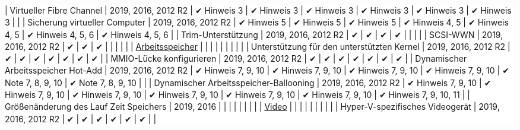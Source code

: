 | Virtueller Fibre Channel                                                                                                                    | 2019, 2016, 2012 R2        | ✔ Hinweis 3                                                            | ✔ Hinweis 3                                                            | ✔ Hinweis 3                                                            | ✔ Hinweis 3           | ✔ Hinweis 3           | ✔ Hinweis 3           |                     |
| Sicherung virtueller Computer                                                                                                              | 2019, 2016, 2012 R2        | ✔ Hinweis 5                                                            | ✔ Hinweis 5                                                            | ✔ Hinweis 5                                                            | ✔ Hinweis 4, 5        | ✔ Hinweis 4, 5        | ✔ Hinweis 4, 5, 6     | ✔ Hinweis 4, 5, 6      |
| Trim-Unterstützung                                                                                                                             | 2019, 2016, 2012 R2        | ✔                                                                   | ✔                                                                   | ✔                                                                   | ✔                  |                    |                    |                     |
| SCSI-WWN                                                                                                                                 | 2019, 2016, 2012 R2        | ✔                                                                   | ✔                                                                   | ✔                                                                   |                    |                    |                    |                     |
| [Arbeitsspeicher](Feature-Descriptions-for-Linux-and-FreeBSD-virtual-machines-on-Hyper-V.md#memory)                                               |                            |                                                                     |                                                                     |                                                                     |                    |                    |                    |                     |
| Unterstützung für den unterstützten Kernel                                                                                                                       | 2019, 2016, 2012 R2        | ✔                                                                   | ✔                                                                   | ✔                                                                   | ✔                  | ✔                  | ✔                  | ✔                   |
| MMIO-Lücke konfigurieren                                                                                                                | 2019, 2016, 2012 R2        | ✔                                                                   | ✔                                                                   | ✔                                                                   | ✔                  | ✔                  | ✔                  | ✔                   |
| Dynamischer Arbeitsspeicher Hot-Add                                                                                                                 | 2019, 2016, 2012 R2        | ✔ Hinweis 7, 9, 10                                                     | ✔ Hinweis 7, 9, 10                                                     | ✔ Hinweis 7, 9, 10                                                     | ✔ Hinweis 7, 9, 10    | ✔ Note 7, 8, 9, 10 | ✔ Note 7, 8, 9, 10 |                     |
| Dynamischer Arbeitsspeicher-Ballooning                                                                                                              | 2019, 2016, 2012 R2        | ✔ Hinweis 7, 9, 10                                                     | ✔ Hinweis 7, 9, 10                                                     | ✔ Hinweis 7, 9, 10                                                     | ✔ Hinweis 7, 9, 10    | ✔ Hinweis 7, 9, 10    | ✔ Hinweis 7, 9, 10    | ✔ Hinweis 7, 9, 10, 11 |
| Größenänderung des Lauf Zeit Speichers                                                                                                                    | 2019, 2016                 |                                                                     |                                                                     |                                                                     |                    |                    |                    |                     |
| [Video](Feature-Descriptions-for-Linux-and-FreeBSD-virtual-machines-on-Hyper-V.md#video)                                                 |                            |                                                                     |                                                                     |                                                                     |                    |                    |                    |                     |
| Hyper-V-spezifisches Videogerät                                                                                                            | 2019, 2016, 2012 R2        | ✔                                                                   | ✔                                                                   | ✔                                                                   | ✔                  | ✔                  | ✔                  |                     |